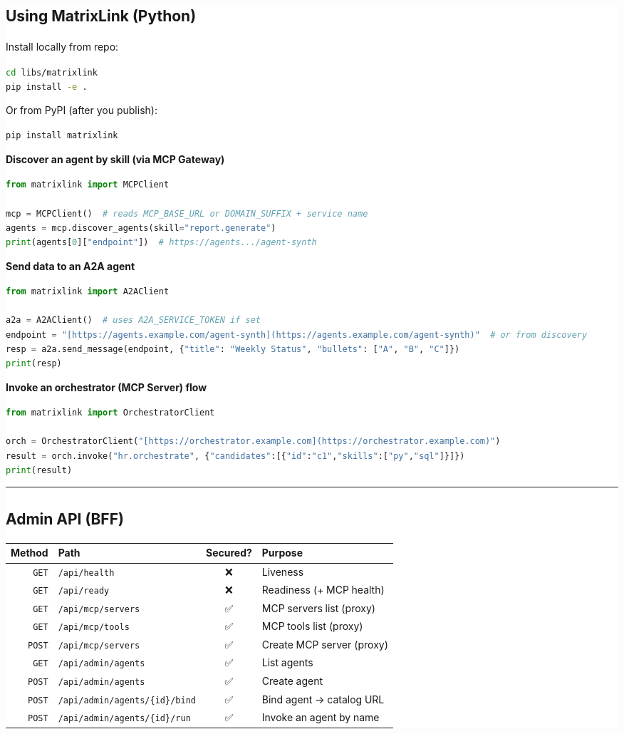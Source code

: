 
## Using MatrixLink (Python)
Install locally from repo:
```bash
cd libs/matrixlink
pip install -e .
```
Or from PyPI (after you publish):
```bash
pip install matrixlink
```

**Discover an agent by skill (via MCP Gateway)**
```python
from matrixlink import MCPClient

mcp = MCPClient()  # reads MCP_BASE_URL or DOMAIN_SUFFIX + service name
agents = mcp.discover_agents(skill="report.generate")
print(agents[0]["endpoint"])  # https://agents.../agent-synth
```

**Send data to an A2A agent**
```python
from matrixlink import A2AClient

a2a = A2AClient()  # uses A2A_SERVICE_TOKEN if set
endpoint = "[https://agents.example.com/agent-synth](https://agents.example.com/agent-synth)"  # or from discovery
resp = a2a.send_message(endpoint, {"title": "Weekly Status", "bullets": ["A", "B", "C"]})
print(resp)
```

**Invoke an orchestrator (MCP Server) flow**
```python
from matrixlink import OrchestratorClient

orch = OrchestratorClient("[https://orchestrator.example.com](https://orchestrator.example.com)")
result = orch.invoke("hr.orchestrate", {"candidates":[{"id":"c1","skills":["py","sql"]}]})
print(result)
```

---

## Admin API (BFF)

| Method | Path | Secured? | Purpose |
|---:|:---|:---:|:---|
| `GET` | `/api/health` | ❌ | Liveness |
| `GET` | `/api/ready` | ❌ | Readiness (+ MCP health) |
| `GET` | `/api/mcp/servers` | ✅ | MCP servers list (proxy) |
| `GET` | `/api/mcp/tools` | ✅ | MCP tools list (proxy) |
| `POST` | `/api/mcp/servers` | ✅ | Create MCP server (proxy) |
| `GET` | `/api/admin/agents` | ✅ | List agents |
| `POST` | `/api/admin/agents` | ✅ | Create agent |
| `POST` | `/api/admin/agents/{id}/bind` | ✅ | Bind agent → catalog URL |
| `POST` | `/api/admin/agents/{id}/run` | ✅ | Invoke an agent by name |
